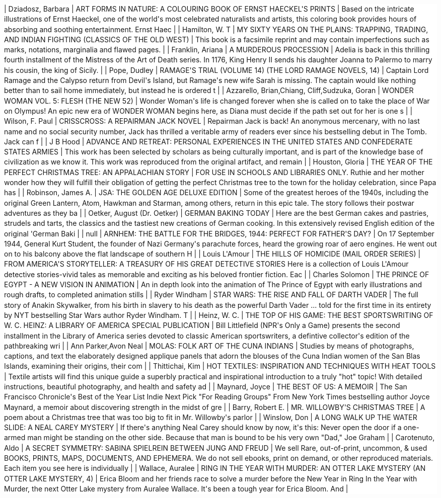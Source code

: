 | Dziadosz, Barbara | ART FORMS IN NATURE: A COLOURING BOOK OF ERNST HAECKEL'S PRINTS | Based on the intricate illustrations of Ernst Haeckel, one of the world's most celebrated naturalists and artists, this coloring book provides hours of absorbing and soothing entertainment. Ernst Haec |
| Hamilton, W. T | MY SIXTY YEARS ON THE PLAINS: TRAPPING, TRADING, AND INDIAN FIGHTING (CLASSICS OF THE OLD WEST) | This book is a facsimile reprint and may contain imperfections such as marks, notations, marginalia and flawed pages. |
| Franklin, Ariana | A MURDEROUS PROCESSION |  Adelia is back in this thrilling fourth installment of the Mistress of the Art of Death series.    In 1176, King Henry II sends his daughter Joanna to Palermo to marry his cousin, the king of Sicily. |
| Pope, Dudley | RAMAGE'S TRIAL (VOLUME 14) (THE LORD RAMAGE NOVELS, 14) | Captain Lord Ramage and the Calypso return from Devil's Island, but Ramage's new wife Sarah is missing. The captain would like nothing better than to sail home immediately, but instead he is ordered t |
| Azzarello, Brian,Chiang, Cliff,Sudzuka, Goran | WONDER WOMAN VOL. 5: FLESH (THE NEW 52) | Wonder Woman's life is changed forever when she is called on to take the place of War on Olympus! An epic new era of WONDER WOMAN begins here, as Diana must decide if the path set out for her is one s |
| Wilson, F. Paul | CRISSCROSS: A REPAIRMAN JACK NOVEL |  Repairman Jack is back! An anonymous mercenary, with no last name and no social security number, Jack has thrilled a veritable army of readers ever since his bestselling debut in The Tomb. Jack can f |
| J B Hood | ADVANCE AND RETREAT: PERSONAL EXPERIENCES IN THE UNITED STATES AND CONFEDERATE STATES ARMIES |  This work has been selected by scholars as being culturally important, and is part of the knowledge base of civilization as we know it. This work was reproduced from the original artifact, and remain |
| Houston, Gloria | THE YEAR OF THE PERFECT CHRISTMAS TREE: AN APPALACHIAN STORY | FOR USE IN SCHOOLS AND LIBRARIES ONLY. Ruthie and her mother wonder how they will fulfill their obligation of getting the perfect Christmas tree to the town for the holiday celebration, since Papa has |
| Robinson, James A. | JSA: THE GOLDEN AGE DELUXE EDITION | Some of the greatest heroes of the 1940s, including the original Green Lantern, Atom, Hawkman and Starman, among others, return in this epic tale. The story follows their postwar adventures as they ba |
| Oetker, August (Dr. Oetker) | GERMAN BAKING TODAY | Here are the best German cakes and pastries, strudels and tarts, the classics and the tastiest new creations of German cooking. In this extensively revised English edition of the original 'German Baki |
| null | ARNHEM: THE BATTLE FOR THE BRIDGES, 1944: PERFECT FOR FATHER'S DAY? | On 17 September 1944, General Kurt Student, the founder of Nazi Germany's parachute forces, heard the growing roar of aero engines. He went out on to his balcony above the flat landscape of southern H |
| Louis L'Amour | THE HILLS OF HOMICIDE (MAIL ORDER SERIES) | FROM AMERICA'S STORYTELLER: A TREASURY OF HIS GREAT DETECTIVE STORIES Here is a collection of Louis L'Amour detective stories-vivid tales as memorable and exciting as his beloved frontier fiction. Eac |
| Charles Solomon | THE PRINCE OF EGYPT - A NEW VISION IN ANIMATION | An in depth look into the animation of The Prince of Egypt with early illustrations and rough drafts, to completed animation stills |
| Ryder Windham | STAR WARS: THE RISE AND FALL OF DARTH VADER | The full story of Anakin Skywalker, from his birth in slavery to his death as the powerful Darth Vader ... told for the first time in its entirety by NYT bestselling Star Wars author Ryder Windham.  T |
| Heinz, W. C. | THE TOP OF HIS GAME: THE BEST SPORTSWRITING OF W. C. HEINZ: A LIBRARY OF AMERICA SPECIAL PUBLICATION | Bill Littlefield (NPR's Only a Game) presents the second installment in the Library of America series devoted to classic American sportswriters, a defintive collector's edition of the pathbreaking wri |
| Ann Parker,Avon Neal | MOLAS: FOLK ART OF THE CUNA INDIANS | Studies by means of photographs, captions, and text the elaborately designed applique panels that adorn the blouses of the Cuna Indian women of the San Blas Islands, examining their origins, their com |
| Thittichai, Kim | HOT TEXTILES: INSPIRATION AND TECHNIQUES WITH HEAT TOOLS | Textile artists will find this unique guide a superbly practical and inspirational introduction to a truly "hot" topic!      With detailed instructions, beautiful photography, and health and safety ad |
| Maynard, Joyce | THE BEST OF US: A MEMOIR |  The San Francisco Chronicle's Best of the Year List Indie Next Pick "For Reading Groups"  From New York Times bestselling author Joyce Maynard, a memoir about discovering strength in the midst of gre |
| Barry, Robert E. | MR. WILLOWBY'S CHRISTMAS TREE | A poem about a Christmas tree that was too big to fit in Mr. Willowby's parlor |
| Winslow, Don | A LONG WALK UP THE WATER SLIDE: A NEAL CAREY MYSTERY | If there's anything Neal Carey should know by now, it's this: Never open the door if a one-armed man might be standing on the other side. Because that man is bound to be his very own "Dad," Joe Graham |
| Carotenuto, Aldo | A SECRET SYMMETRY: SABINA SPIELREIN BETWEEN JUNG AND FREUD | We sell Rare, out-of-print, uncommon, & used BOOKS, PRINTS, MAPS, DOCUMENTS, AND EPHEMERA. We do not sell ebooks, print on demand, or other reproduced materials. Each item you see here is individually |
| Wallace, Auralee | RING IN THE YEAR WITH MURDER: AN OTTER LAKE MYSTERY (AN OTTER LAKE MYSTERY, 4) |  Erica Bloom and her friends race to solve a murder before the New Year in Ring In the Year with Murder, the next Otter Lake mystery from Auralee Wallace.  It's been a tough year for Erica Bloom. And  |
